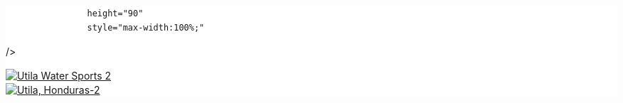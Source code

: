                     height="90"
                    style="max-width:100%;"
 /> </a>
    </div>
  </div>
  
  <div id="ngg-image-6" class="ngg-gallery-thumbnail-box" >
    <div class="ngg-gallery-thumbnail">
      <a href="http://www.elevationupgrade.com/wp-content/gallery/honduras/Utila-Water-Sports-2.JPG"
               title=""
               data-src="http://www.elevationupgrade.com/wp-content/gallery/honduras/Utila-Water-Sports-2.JPG"
               data-thumbnail="http://www.elevationupgrade.com/wp-content/gallery/honduras/thumbs/thumbs_Utila-Water-Sports-2.JPG"
               data-image-id="746"
               data-title="Utila Water Sports 2"
               data-description=""
               data-image-slug="utila-water-sports-2-1"
               class="ngg-fancybox" rel="2366"> <img
                    title="Utila Water Sports 2"
                    alt="Utila Water Sports 2"
                    src="http://www.elevationupgrade.com/wp-content/gallery/honduras/thumbs/thumbs_Utila-Water-Sports-2.JPG"
                    width="120"
                    height="90"
                    style="max-width:100%;"
 /> </a>
    </div>
  </div>
  
  <div id="ngg-image-7" class="ngg-gallery-thumbnail-box" >
    <div class="ngg-gallery-thumbnail">
      <a href="http://www.elevationupgrade.com/wp-content/gallery/honduras/Utila-Honduras-2.jpg"
               title=""
               data-src="http://www.elevationupgrade.com/wp-content/gallery/honduras/Utila-Honduras-2.jpg"
               data-thumbnail="http://www.elevationupgrade.com/wp-content/gallery/honduras/thumbs/thumbs_Utila-Honduras-2.jpg"
               data-image-id="747"
               data-title="Utila, Honduras-2"
               data-description=""
               data-image-slug="utila-honduras-2-1"
               class="ngg-fancybox" rel="2366"> <img
                    title="Utila, Honduras-2"
                    alt="Utila, Honduras-2"
                    src="http://www.elevationupgrade.com/wp-content/gallery/honduras/thumbs/thumbs_Utila-Honduras-2.jpg"
                    width="120"
                    height="90"
                    style="max-width:100%;"
 /> </a>
    </div>
  </div>
  
